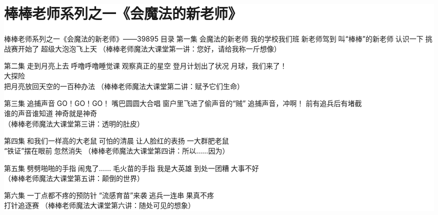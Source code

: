 # 棒棒老师系列之一《会魔法的新老师》


   棒棒老师系列之一《会魔法的新老师》――39895
目录
第一集 会魔法的新老师
我的学校我们班
新老师驾到
叫“棒棒”的新老师
认识一下 
挑战赛开始了
超级大泡泡飞上天
（棒棒老师魔法大课堂第一讲：您好，请给我称一斤想像）

第二集 走到月亮上去
呼噜呼噜睡觉课
观察真正的星空
登月计划出了状况
月球，我们来了！                    
大探险            
把月亮放回天空的一百种办法
（棒棒老师魔法大课堂第二讲：赋予它们生命）

第三集   追捕声音 GO！GO！GO！
嘴巴圆圆大合唱
窗户里飞进了偷声音的“贼”
追捕声音，冲啊！
前有追兵后有堵截  
谁的声音谁知道
神奇就是神奇  
（棒棒老师魔法大课堂第三讲：透明的肚皮）

第四集  和我们一样高的大老鼠
可怕的清晨
让人脸红的表扬
一大群肥老鼠                     
“铁证”摆在眼前
忽然消失
（棒棒老师魔法大课堂第四讲：所以……因为）


第五集  劈劈啪啪的手指
闹鬼了……
毛火苗的手指
我是大英雄
到处一团糟
大事不好                   
（棒棒老师魔法大课堂第五讲：颠倒的世界）

第六集 一丁点都不疼的预防针
“流感育苗”来袭
逃兵一连串
果真不疼                     
打针追逐赛
（棒棒老师魔法大课堂第六讲：随处可见的想象）
